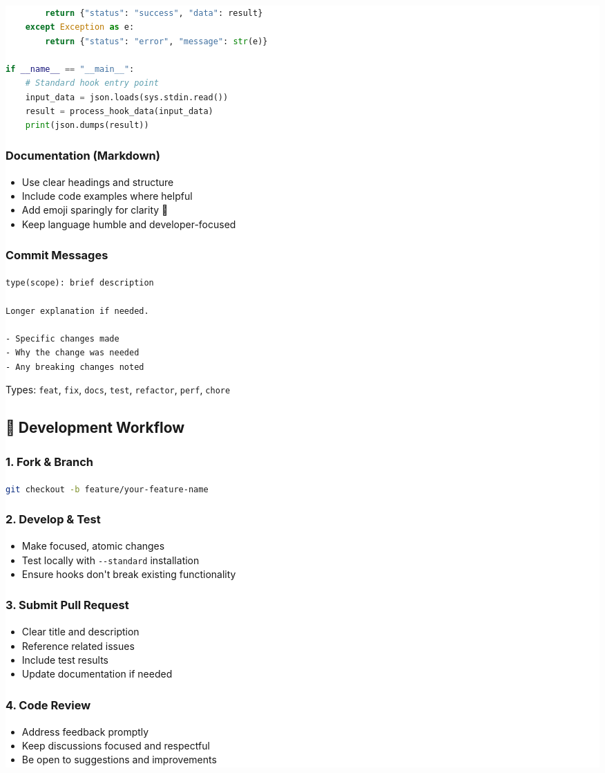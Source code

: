 ```python
        return {"status": "success", "data": result}
    except Exception as e:
        return {"status": "error", "message": str(e)}

if __name__ == "__main__":
    # Standard hook entry point
    input_data = json.loads(sys.stdin.read())
    result = process_hook_data(input_data)
    print(json.dumps(result))
```

### Documentation (Markdown)
- Use clear headings and structure
- Include code examples where helpful
- Add emoji sparingly for clarity 🎯
- Keep language humble and developer-focused

### Commit Messages
```
type(scope): brief description

Longer explanation if needed.

- Specific changes made
- Why the change was needed
- Any breaking changes noted
```

Types: `feat`, `fix`, `docs`, `test`, `refactor`, `perf`, `chore`

## 🔄 Development Workflow

### 1. Fork & Branch
```bash
git checkout -b feature/your-feature-name
```

### 2. Develop & Test
- Make focused, atomic changes
- Test locally with `--standard` installation
- Ensure hooks don't break existing functionality

### 3. Submit Pull Request
- Clear title and description
- Reference related issues
- Include test results
- Update documentation if needed

### 4. Code Review
- Address feedback promptly
- Keep discussions focused and respectful
- Be open to suggestions and improvements
